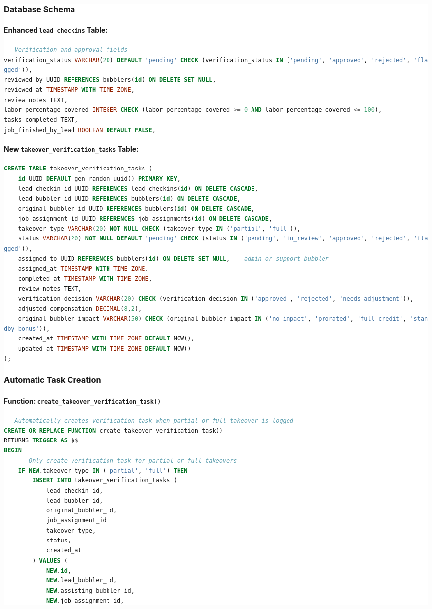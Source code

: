 ### Database Schema

#### Enhanced `lead_checkins` Table:
```sql
-- Verification and approval fields
verification_status VARCHAR(20) DEFAULT 'pending' CHECK (verification_status IN ('pending', 'approved', 'rejected', 'flagged')),
reviewed_by UUID REFERENCES bubblers(id) ON DELETE SET NULL,
reviewed_at TIMESTAMP WITH TIME ZONE,
review_notes TEXT,
labor_percentage_covered INTEGER CHECK (labor_percentage_covered >= 0 AND labor_percentage_covered <= 100),
tasks_completed TEXT,
job_finished_by_lead BOOLEAN DEFAULT FALSE,
```

#### New `takeover_verification_tasks` Table:
```sql
CREATE TABLE takeover_verification_tasks (
    id UUID DEFAULT gen_random_uuid() PRIMARY KEY,
    lead_checkin_id UUID REFERENCES lead_checkins(id) ON DELETE CASCADE,
    lead_bubbler_id UUID REFERENCES bubblers(id) ON DELETE CASCADE,
    original_bubbler_id UUID REFERENCES bubblers(id) ON DELETE CASCADE,
    job_assignment_id UUID REFERENCES job_assignments(id) ON DELETE CASCADE,
    takeover_type VARCHAR(20) NOT NULL CHECK (takeover_type IN ('partial', 'full')),
    status VARCHAR(20) NOT NULL DEFAULT 'pending' CHECK (status IN ('pending', 'in_review', 'approved', 'rejected', 'flagged')),
    assigned_to UUID REFERENCES bubblers(id) ON DELETE SET NULL, -- admin or support bubbler
    assigned_at TIMESTAMP WITH TIME ZONE,
    completed_at TIMESTAMP WITH TIME ZONE,
    review_notes TEXT,
    verification_decision VARCHAR(20) CHECK (verification_decision IN ('approved', 'rejected', 'needs_adjustment')),
    adjusted_compensation DECIMAL(8,2),
    original_bubbler_impact VARCHAR(50) CHECK (original_bubbler_impact IN ('no_impact', 'prorated', 'full_credit', 'standby_bonus')),
    created_at TIMESTAMP WITH TIME ZONE DEFAULT NOW(),
    updated_at TIMESTAMP WITH TIME ZONE DEFAULT NOW()
);
```

### Automatic Task Creation

#### Function: `create_takeover_verification_task()`
```sql
-- Automatically creates verification task when partial or full takeover is logged
CREATE OR REPLACE FUNCTION create_takeover_verification_task()
RETURNS TRIGGER AS $$
BEGIN
    -- Only create verification task for partial or full takeovers
    IF NEW.takeover_type IN ('partial', 'full') THEN
        INSERT INTO takeover_verification_tasks (
            lead_checkin_id,
            lead_bubbler_id,
            original_bubbler_id,
            job_assignment_id,
            takeover_type,
            status,
            created_at
        ) VALUES (
            NEW.id,
            NEW.lead_bubbler_id,
            NEW.assisting_bubbler_id,
            NEW.job_assignment_id,
```